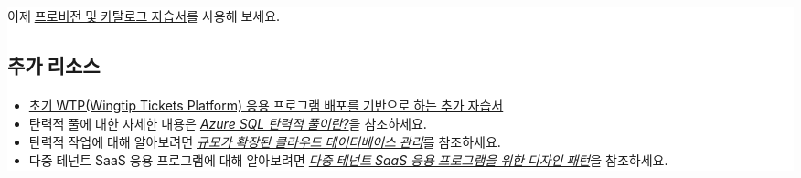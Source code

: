 이제 [프로비전 및 카탈로그 자습서](sql-database-saas-tutorial-provision-and-catalog.md)를 사용해 보세요.



## <a name="additional-resources"></a>추가 리소스

* [초기 WTP(Wingtip Tickets Platform) 응용 프로그램 배포를 기반으로 하는 추가 자습서](sql-database-wtp-overview.md#sql-database-wtp-saas-tutorials)
* 탄력적 풀에 대한 자세한 내용은 [*Azure SQL 탄력적 풀이란?*](https://docs.microsoft.com/azure/sql-database/sql-database-elastic-pool)을 참조하세요.
* 탄력적 작업에 대해 알아보려면 [*규모가 확장된 클라우드 데이터베이스 관리*](https://docs.microsoft.com/azure/sql-database/sql-database-elastic-jobs-overview)를 참조하세요.
* 다중 테넌트 SaaS 응용 프로그램에 대해 알아보려면 [*다중 테넌트 SaaS 응용 프로그램을 위한 디자인 패턴*](https://docs.microsoft.com/azure/sql-database/sql-database-design-patterns-multi-tenancy-saas-applications)을 참조하세요.

